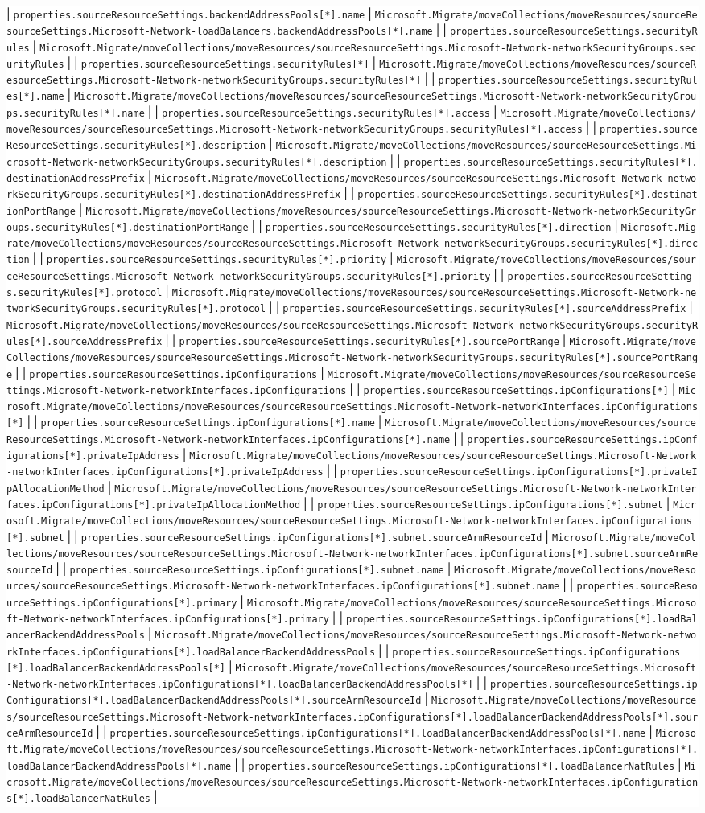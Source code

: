 | `properties.sourceResourceSettings.backendAddressPools[*].name` | `Microsoft.Migrate/moveCollections/moveResources/sourceResourceSettings.Microsoft-Network-loadBalancers.backendAddressPools[*].name` |
| `properties.sourceResourceSettings.securityRules` | `Microsoft.Migrate/moveCollections/moveResources/sourceResourceSettings.Microsoft-Network-networkSecurityGroups.securityRules` |
| `properties.sourceResourceSettings.securityRules[*]` | `Microsoft.Migrate/moveCollections/moveResources/sourceResourceSettings.Microsoft-Network-networkSecurityGroups.securityRules[*]` |
| `properties.sourceResourceSettings.securityRules[*].name` | `Microsoft.Migrate/moveCollections/moveResources/sourceResourceSettings.Microsoft-Network-networkSecurityGroups.securityRules[*].name` |
| `properties.sourceResourceSettings.securityRules[*].access` | `Microsoft.Migrate/moveCollections/moveResources/sourceResourceSettings.Microsoft-Network-networkSecurityGroups.securityRules[*].access` |
| `properties.sourceResourceSettings.securityRules[*].description` | `Microsoft.Migrate/moveCollections/moveResources/sourceResourceSettings.Microsoft-Network-networkSecurityGroups.securityRules[*].description` |
| `properties.sourceResourceSettings.securityRules[*].destinationAddressPrefix` | `Microsoft.Migrate/moveCollections/moveResources/sourceResourceSettings.Microsoft-Network-networkSecurityGroups.securityRules[*].destinationAddressPrefix` |
| `properties.sourceResourceSettings.securityRules[*].destinationPortRange` | `Microsoft.Migrate/moveCollections/moveResources/sourceResourceSettings.Microsoft-Network-networkSecurityGroups.securityRules[*].destinationPortRange` |
| `properties.sourceResourceSettings.securityRules[*].direction` | `Microsoft.Migrate/moveCollections/moveResources/sourceResourceSettings.Microsoft-Network-networkSecurityGroups.securityRules[*].direction` |
| `properties.sourceResourceSettings.securityRules[*].priority` | `Microsoft.Migrate/moveCollections/moveResources/sourceResourceSettings.Microsoft-Network-networkSecurityGroups.securityRules[*].priority` |
| `properties.sourceResourceSettings.securityRules[*].protocol` | `Microsoft.Migrate/moveCollections/moveResources/sourceResourceSettings.Microsoft-Network-networkSecurityGroups.securityRules[*].protocol` |
| `properties.sourceResourceSettings.securityRules[*].sourceAddressPrefix` | `Microsoft.Migrate/moveCollections/moveResources/sourceResourceSettings.Microsoft-Network-networkSecurityGroups.securityRules[*].sourceAddressPrefix` |
| `properties.sourceResourceSettings.securityRules[*].sourcePortRange` | `Microsoft.Migrate/moveCollections/moveResources/sourceResourceSettings.Microsoft-Network-networkSecurityGroups.securityRules[*].sourcePortRange` |
| `properties.sourceResourceSettings.ipConfigurations` | `Microsoft.Migrate/moveCollections/moveResources/sourceResourceSettings.Microsoft-Network-networkInterfaces.ipConfigurations` |
| `properties.sourceResourceSettings.ipConfigurations[*]` | `Microsoft.Migrate/moveCollections/moveResources/sourceResourceSettings.Microsoft-Network-networkInterfaces.ipConfigurations[*]` |
| `properties.sourceResourceSettings.ipConfigurations[*].name` | `Microsoft.Migrate/moveCollections/moveResources/sourceResourceSettings.Microsoft-Network-networkInterfaces.ipConfigurations[*].name` |
| `properties.sourceResourceSettings.ipConfigurations[*].privateIpAddress` | `Microsoft.Migrate/moveCollections/moveResources/sourceResourceSettings.Microsoft-Network-networkInterfaces.ipConfigurations[*].privateIpAddress` |
| `properties.sourceResourceSettings.ipConfigurations[*].privateIpAllocationMethod` | `Microsoft.Migrate/moveCollections/moveResources/sourceResourceSettings.Microsoft-Network-networkInterfaces.ipConfigurations[*].privateIpAllocationMethod` |
| `properties.sourceResourceSettings.ipConfigurations[*].subnet` | `Microsoft.Migrate/moveCollections/moveResources/sourceResourceSettings.Microsoft-Network-networkInterfaces.ipConfigurations[*].subnet` |
| `properties.sourceResourceSettings.ipConfigurations[*].subnet.sourceArmResourceId` | `Microsoft.Migrate/moveCollections/moveResources/sourceResourceSettings.Microsoft-Network-networkInterfaces.ipConfigurations[*].subnet.sourceArmResourceId` |
| `properties.sourceResourceSettings.ipConfigurations[*].subnet.name` | `Microsoft.Migrate/moveCollections/moveResources/sourceResourceSettings.Microsoft-Network-networkInterfaces.ipConfigurations[*].subnet.name` |
| `properties.sourceResourceSettings.ipConfigurations[*].primary` | `Microsoft.Migrate/moveCollections/moveResources/sourceResourceSettings.Microsoft-Network-networkInterfaces.ipConfigurations[*].primary` |
| `properties.sourceResourceSettings.ipConfigurations[*].loadBalancerBackendAddressPools` | `Microsoft.Migrate/moveCollections/moveResources/sourceResourceSettings.Microsoft-Network-networkInterfaces.ipConfigurations[*].loadBalancerBackendAddressPools` |
| `properties.sourceResourceSettings.ipConfigurations[*].loadBalancerBackendAddressPools[*]` | `Microsoft.Migrate/moveCollections/moveResources/sourceResourceSettings.Microsoft-Network-networkInterfaces.ipConfigurations[*].loadBalancerBackendAddressPools[*]` |
| `properties.sourceResourceSettings.ipConfigurations[*].loadBalancerBackendAddressPools[*].sourceArmResourceId` | `Microsoft.Migrate/moveCollections/moveResources/sourceResourceSettings.Microsoft-Network-networkInterfaces.ipConfigurations[*].loadBalancerBackendAddressPools[*].sourceArmResourceId` |
| `properties.sourceResourceSettings.ipConfigurations[*].loadBalancerBackendAddressPools[*].name` | `Microsoft.Migrate/moveCollections/moveResources/sourceResourceSettings.Microsoft-Network-networkInterfaces.ipConfigurations[*].loadBalancerBackendAddressPools[*].name` |
| `properties.sourceResourceSettings.ipConfigurations[*].loadBalancerNatRules` | `Microsoft.Migrate/moveCollections/moveResources/sourceResourceSettings.Microsoft-Network-networkInterfaces.ipConfigurations[*].loadBalancerNatRules` |